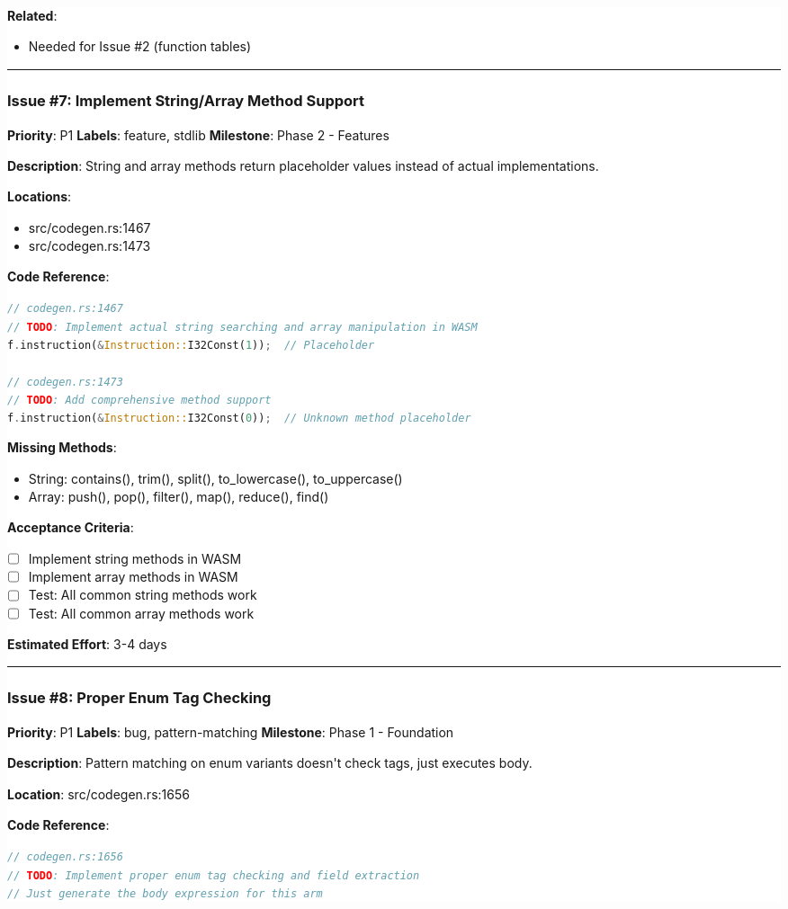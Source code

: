**Related**:
- Needed for Issue #2 (function tables)

---

### Issue #7: Implement String/Array Method Support
**Priority**: P1
**Labels**: feature, stdlib
**Milestone**: Phase 2 - Features

**Description**:
String and array methods return placeholder values instead of actual implementations.

**Locations**:
- src/codegen.rs:1467
- src/codegen.rs:1473

**Code Reference**:
```rust
// codegen.rs:1467
// TODO: Implement actual string searching and array manipulation in WASM
f.instruction(&Instruction::I32Const(1));  // Placeholder

// codegen.rs:1473
// TODO: Add comprehensive method support
f.instruction(&Instruction::I32Const(0));  // Unknown method placeholder
```

**Missing Methods**:
- String: contains(), trim(), split(), to_lowercase(), to_uppercase()
- Array: push(), pop(), filter(), map(), reduce(), find()

**Acceptance Criteria**:
- [ ] Implement string methods in WASM
- [ ] Implement array methods in WASM
- [ ] Test: All common string methods work
- [ ] Test: All common array methods work

**Estimated Effort**: 3-4 days

---

### Issue #8: Proper Enum Tag Checking
**Priority**: P1
**Labels**: bug, pattern-matching
**Milestone**: Phase 1 - Foundation

**Description**:
Pattern matching on enum variants doesn't check tags, just executes body.

**Location**: src/codegen.rs:1656

**Code Reference**:
```rust
// codegen.rs:1656
// TODO: Implement proper enum tag checking and field extraction
// Just generate the body expression for this arm
```
